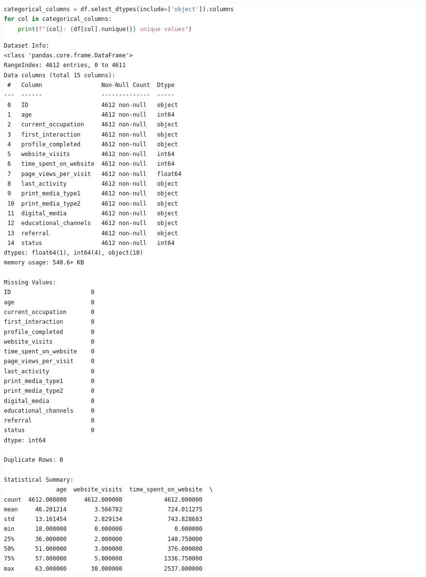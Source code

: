 ```python
categorical_columns = df.select_dtypes(include=['object']).columns
for col in categorical_columns:
    print(f"{col}: {df[col].nunique()} unique values")

```

    Dataset Info:
    <class 'pandas.core.frame.DataFrame'>
    RangeIndex: 4612 entries, 0 to 4611
    Data columns (total 15 columns):
     #   Column                 Non-Null Count  Dtype  
    ---  ------                 --------------  -----  
     0   ID                     4612 non-null   object 
     1   age                    4612 non-null   int64  
     2   current_occupation     4612 non-null   object 
     3   first_interaction      4612 non-null   object 
     4   profile_completed      4612 non-null   object 
     5   website_visits         4612 non-null   int64  
     6   time_spent_on_website  4612 non-null   int64  
     7   page_views_per_visit   4612 non-null   float64
     8   last_activity          4612 non-null   object 
     9   print_media_type1      4612 non-null   object 
     10  print_media_type2      4612 non-null   object 
     11  digital_media          4612 non-null   object 
     12  educational_channels   4612 non-null   object 
     13  referral               4612 non-null   object 
     14  status                 4612 non-null   int64  
    dtypes: float64(1), int64(4), object(10)
    memory usage: 540.6+ KB
    
    Missing Values:
    ID                       0
    age                      0
    current_occupation       0
    first_interaction        0
    profile_completed        0
    website_visits           0
    time_spent_on_website    0
    page_views_per_visit     0
    last_activity            0
    print_media_type1        0
    print_media_type2        0
    digital_media            0
    educational_channels     0
    referral                 0
    status                   0
    dtype: int64
    
    Duplicate Rows: 0
    
    Statistical Summary:
                   age  website_visits  time_spent_on_website  \
    count  4612.000000     4612.000000            4612.000000   
    mean     46.201214        3.566782             724.011275   
    std      13.161454        2.829134             743.828683   
    min      18.000000        0.000000               0.000000   
    25%      36.000000        2.000000             148.750000   
    50%      51.000000        3.000000             376.000000   
    75%      57.000000        5.000000            1336.750000   
    max      63.000000       30.000000            2537.000000   
    